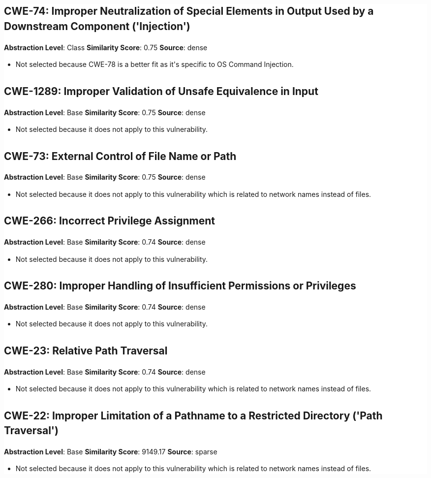 ## CWE-74: Improper Neutralization of Special Elements in Output Used by a Downstream Component ('Injection')
**Abstraction Level**: Class
**Similarity Score**: 0.75
**Source**: dense
- Not selected because CWE-78 is a better fit as it's specific to OS Command Injection.

## CWE-1289: Improper Validation of Unsafe Equivalence in Input
**Abstraction Level**: Base
**Similarity Score**: 0.75
**Source**: dense
- Not selected because it does not apply to this vulnerability.

## CWE-73: External Control of File Name or Path
**Abstraction Level**: Base
**Similarity Score**: 0.75
**Source**: dense
- Not selected because it does not apply to this vulnerability which is related to network names instead of files.

## CWE-266: Incorrect Privilege Assignment
**Abstraction Level**: Base
**Similarity Score**: 0.74
**Source**: dense
- Not selected because it does not apply to this vulnerability.

## CWE-280: Improper Handling of Insufficient Permissions or Privileges
**Abstraction Level**: Base
**Similarity Score**: 0.74
**Source**: dense
- Not selected because it does not apply to this vulnerability.

## CWE-23: Relative Path Traversal
**Abstraction Level**: Base
**Similarity Score**: 0.74
**Source**: dense
- Not selected because it does not apply to this vulnerability which is related to network names instead of files.

## CWE-22: Improper Limitation of a Pathname to a Restricted Directory ('Path Traversal')
**Abstraction Level**: Base
**Similarity Score**: 9149.17
**Source**: sparse
- Not selected because it does not apply to this vulnerability which is related to network names instead of files.
